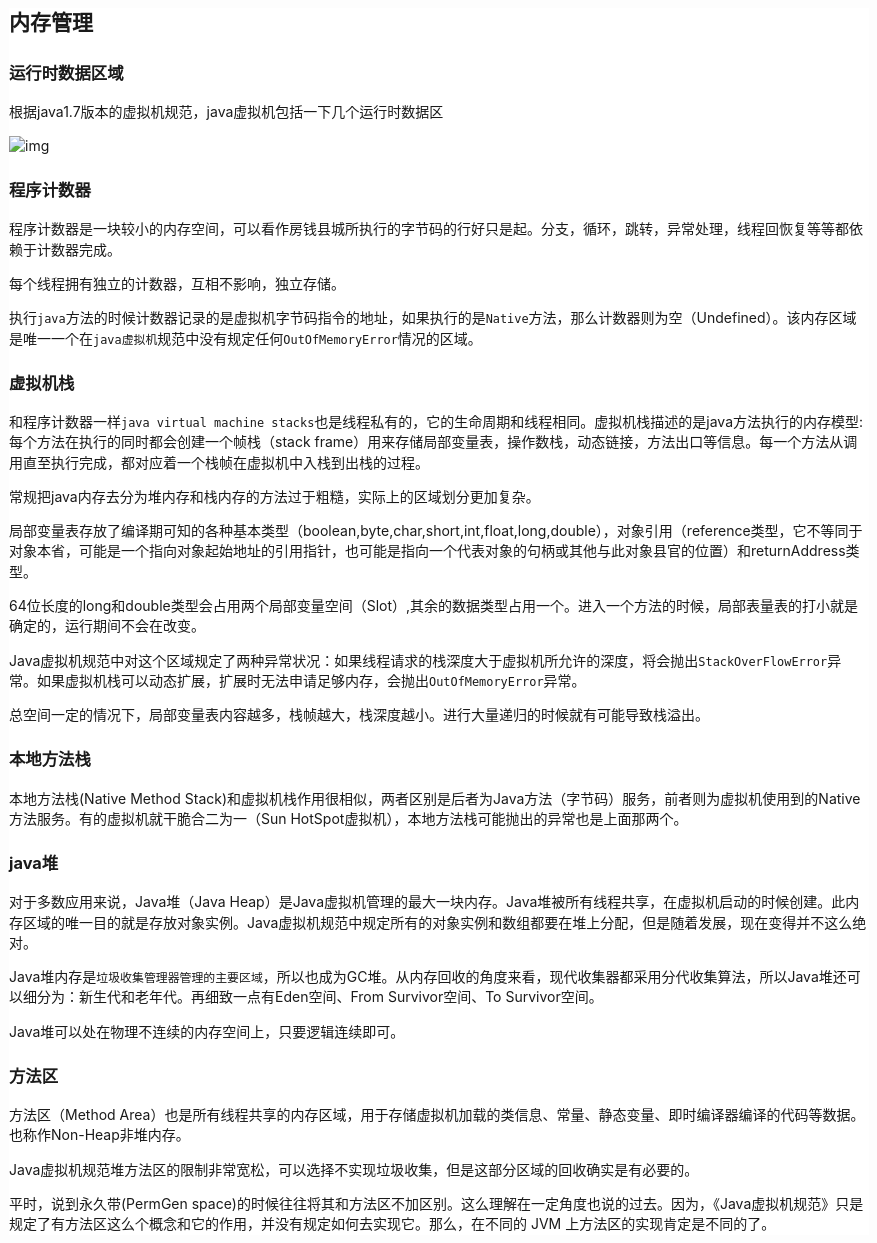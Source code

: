 ## 内存管理

### 运行时数据区域

根据java1.7版本的虚拟机规范，java虚拟机包括一下几个运行时数据区

![img](v2-54cecabcb2335eea4ad22a46e2918169_720w.jpg)

### 程序计数器

程序计数器是一块较小的内存空间，可以看作房钱县城所执行的字节码的行好只是起。分支，循环，跳转，异常处理，线程回恢复等等都依赖于计数器完成。

每个线程拥有独立的计数器，互相不影响，独立存储。

执行`java`方法的时候计数器记录的是虚拟机字节码指令的地址，如果执行的是`Native`方法，那么计数器则为空（Undefined）。该内存区域是唯一一个在`java虚拟机`规范中没有规定任何`OutOfMemoryError`情况的区域。

### 虚拟机栈

和程序计数器一样`java virtual machine stacks`也是线程私有的，它的生命周期和线程相同。虚拟机栈描述的是java方法执行的内存模型:每个方法在执行的同时都会创建一个帧栈（stack frame）用来存储局部变量表，操作数栈，动态链接，方法出口等信息。每一个方法从调用直至执行完成，都对应着一个栈帧在虚拟机中入栈到出栈的过程。

常规把java内存去分为堆内存和栈内存的方法过于粗糙，实际上的区域划分更加复杂。

局部变量表存放了编译期可知的各种基本类型（boolean,byte,char,short,int,float,long,double），对象引用（reference类型，它不等同于对象本省，可能是一个指向对象起始地址的引用指针，也可能是指向一个代表对象的句柄或其他与此对象县官的位置）和returnAddress类型。

64位长度的long和double类型会占用两个局部变量空间（Slot）,其余的数据类型占用一个。进入一个方法的时候，局部表量表的打小就是确定的，运行期间不会在改变。

Java虚拟机规范中对这个区域规定了两种异常状况：如果线程请求的栈深度大于虚拟机所允许的深度，将会抛出`StackOverFlowError`异常。如果虚拟机栈可以动态扩展，扩展时无法申请足够内存，会抛出`OutOfMemoryError`异常。

总空间一定的情况下，局部变量表内容越多，栈帧越大，栈深度越小。进行大量递归的时候就有可能导致栈溢出。

### 本地方法栈

本地方法栈(Native Method  Stack)和虚拟机栈作用很相似，两者区别是后者为Java方法（字节码）服务，前者则为虚拟机使用到的Native方法服务。有的虚拟机就干脆合二为一（Sun HotSpot虚拟机），本地方法栈可能抛出的异常也是上面那两个。

### java堆

对于多数应用来说，Java堆（Java  Heap）是Java虚拟机管理的最大一块内存。Java堆被所有线程共享，在虚拟机启动的时候创建。此内存区域的唯一目的就是存放对象实例。Java虚拟机规范中规定所有的对象实例和数组都要在堆上分配，但是随着发展，现在变得并不这么绝对。

Java堆内存是`垃圾收集管理器管理的主要区域`，所以也成为GC堆。从内存回收的角度来看，现代收集器都采用分代收集算法，所以Java堆还可以细分为：新生代和老年代。再细致一点有Eden空间、From Survivor空间、To Survivor空间。

Java堆可以处在物理不连续的内存空间上，只要逻辑连续即可。

### 方法区

方法区（Method Area）也是所有线程共享的内存区域，用于存储虚拟机加载的类信息、常量、静态变量、即时编译器编译的代码等数据。也称作Non-Heap非堆内存。

Java虚拟机规范堆方法区的限制非常宽松，可以选择不实现垃圾收集，但是这部分区域的回收确实是有必要的。

平时，说到永久带(PermGen space)的时候往往将其和方法区不加区别。这么理解在一定角度也说的过去。因为，《Java虚拟机规范》只是规定了有方法区这么个概念和它的作用，并没有规定如何去实现它。那么，在不同的 JVM 上方法区的实现肯定是不同的了。
